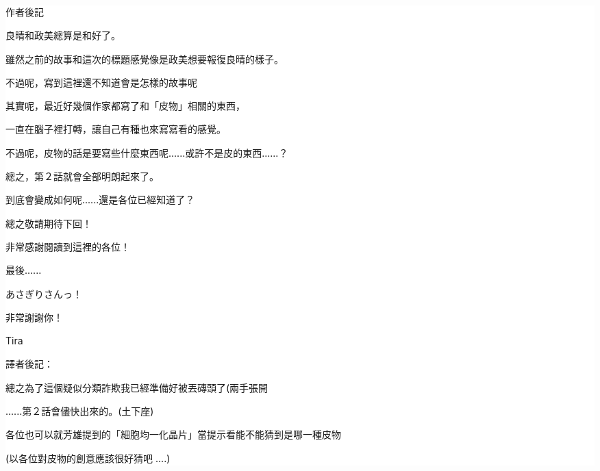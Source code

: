 



作者後記





良晴和政美總算是和好了。



雖然之前的故事和這次的標題感覺像是政美想要報復良晴的樣子。





不過呢，寫到這裡還不知道會是怎樣的故事呢



其實呢，最近好幾個作家都寫了和「皮物」相關的東西，



一直在腦子裡打轉，讓自己有種也來寫寫看的感覺。



不過呢，皮物的話是要寫些什麼東西呢......或許不是皮的東西......？



總之，第２話就會全部明朗起來了。



到底會變成如何呢......還是各位已經知道了？



總之敬請期待下回！



非常感謝閱讀到這裡的各位！





最後......



あさぎりさんっ！



非常謝謝你！



Tira





譯者後記：



總之為了這個疑似分類詐欺我已經準備好被丟磚頭了(兩手張開



......第２話會儘快出來的。(土下座)



各位也可以就芳雄提到的「細胞均一化晶片」當提示看能不能猜到是哪一種皮物



(以各位對皮物的創意應該很好猜吧 ....)


